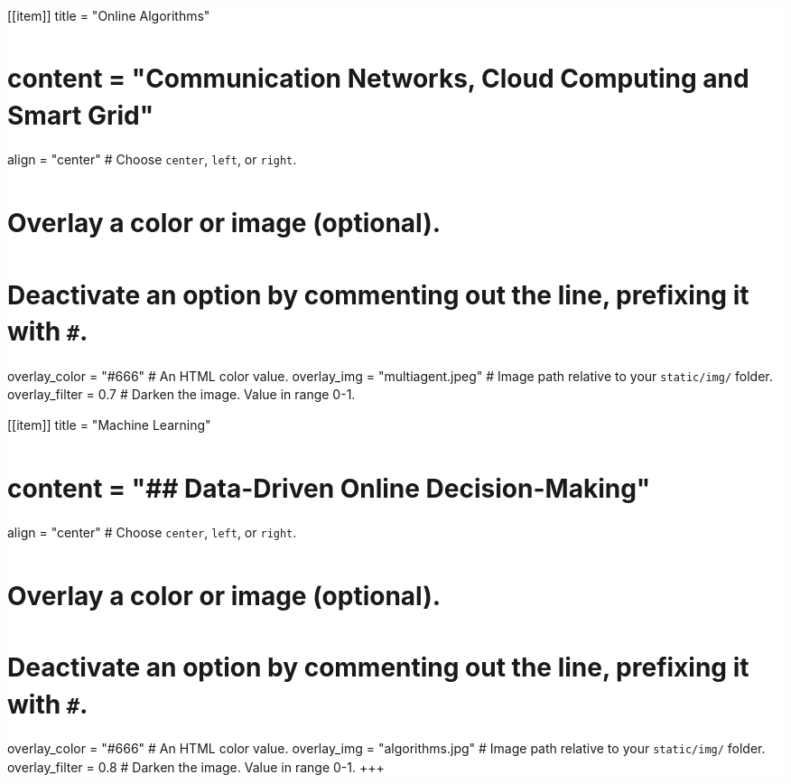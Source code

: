 [[item]]
  title = "Online Algorithms"
  # content = "Communication Networks, Cloud Computing and Smart Grid"
  align = "center"  # Choose `center`, `left`, or `right`.

  # Overlay a color or image (optional).
  # Deactivate an option by commenting out the line, prefixing it with `#`.
  overlay_color = "#666"  # An HTML color value.
  overlay_img = "multiagent.jpeg"  # Image path relative to your `static/img/` folder.
  overlay_filter = 0.7  # Darken the image. Value in range 0-1.

[[item]]
  title = "Machine Learning"
  # content = "## Data-Driven Online Decision-Making"
  align = "center"  # Choose `center`, `left`, or `right`.

  # Overlay a color or image (optional).
  # Deactivate an option by commenting out the line, prefixing it with `#`.
  overlay_color = "#666"  # An HTML color value.
  overlay_img = "algorithms.jpg"  # Image path relative to your `static/img/` folder.
  overlay_filter = 0.8  # Darken the image. Value in range 0-1.
+++
